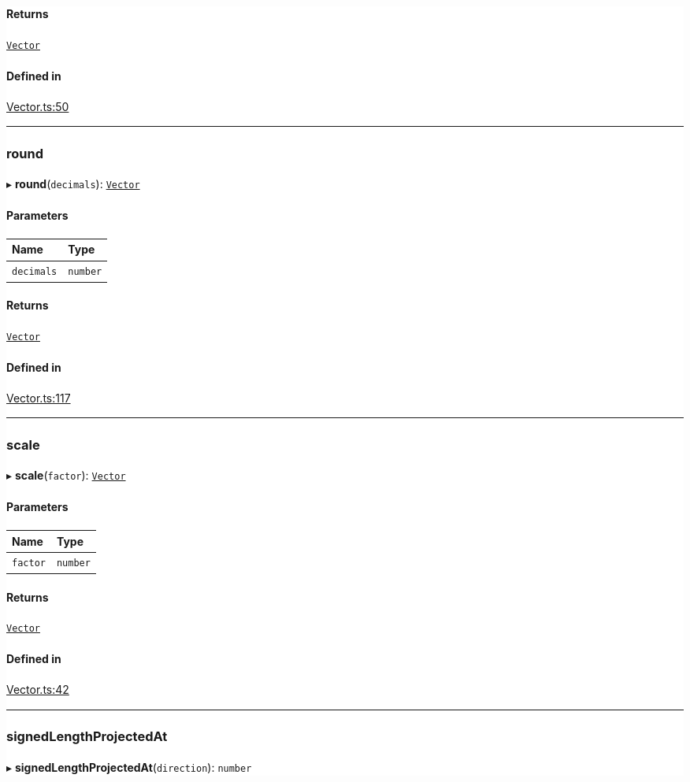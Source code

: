 #### Returns

[`Vector`](Vector.md)

#### Defined in

[Vector.ts:50](https://github.com/Vin2nt/transport-network-animator/blob/master/src/Vector.ts#L50)

___

### round

▸ **round**(`decimals`): [`Vector`](Vector.md)

#### Parameters

| Name | Type |
| :------ | :------ |
| `decimals` | `number` |

#### Returns

[`Vector`](Vector.md)

#### Defined in

[Vector.ts:117](https://github.com/Vin2nt/transport-network-animator/blob/master/src/Vector.ts#L117)

___

### scale

▸ **scale**(`factor`): [`Vector`](Vector.md)

#### Parameters

| Name | Type |
| :------ | :------ |
| `factor` | `number` |

#### Returns

[`Vector`](Vector.md)

#### Defined in

[Vector.ts:42](https://github.com/Vin2nt/transport-network-animator/blob/master/src/Vector.ts#L42)

___

### signedLengthProjectedAt

▸ **signedLengthProjectedAt**(`direction`): `number`
